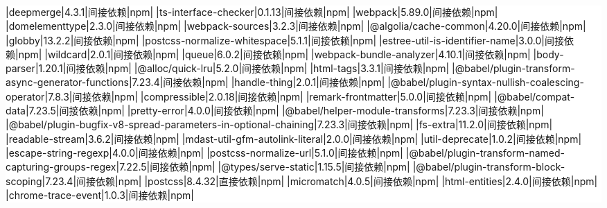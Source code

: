 |deepmerge|4.3.1|间接依赖|npm|
|ts-interface-checker|0.1.13|间接依赖|npm|
|webpack|5.89.0|间接依赖|npm|
|domelementtype|2.3.0|间接依赖|npm|
|webpack-sources|3.2.3|间接依赖|npm|
|@algolia/cache-common|4.20.0|间接依赖|npm|
|globby|13.2.2|间接依赖|npm|
|postcss-normalize-whitespace|5.1.1|间接依赖|npm|
|estree-util-is-identifier-name|3.0.0|间接依赖|npm|
|wildcard|2.0.1|间接依赖|npm|
|queue|6.0.2|间接依赖|npm|
|webpack-bundle-analyzer|4.10.1|间接依赖|npm|
|body-parser|1.20.1|间接依赖|npm|
|@alloc/quick-lru|5.2.0|间接依赖|npm|
|html-tags|3.3.1|间接依赖|npm|
|@babel/plugin-transform-async-generator-functions|7.23.4|间接依赖|npm|
|handle-thing|2.0.1|间接依赖|npm|
|@babel/plugin-syntax-nullish-coalescing-operator|7.8.3|间接依赖|npm|
|compressible|2.0.18|间接依赖|npm|
|remark-frontmatter|5.0.0|间接依赖|npm|
|@babel/compat-data|7.23.5|间接依赖|npm|
|pretty-error|4.0.0|间接依赖|npm|
|@babel/helper-module-transforms|7.23.3|间接依赖|npm|
|@babel/plugin-bugfix-v8-spread-parameters-in-optional-chaining|7.23.3|间接依赖|npm|
|fs-extra|11.2.0|间接依赖|npm|
|readable-stream|3.6.2|间接依赖|npm|
|mdast-util-gfm-autolink-literal|2.0.0|间接依赖|npm|
|util-deprecate|1.0.2|间接依赖|npm|
|escape-string-regexp|4.0.0|间接依赖|npm|
|postcss-normalize-url|5.1.0|间接依赖|npm|
|@babel/plugin-transform-named-capturing-groups-regex|7.22.5|间接依赖|npm|
|@types/serve-static|1.15.5|间接依赖|npm|
|@babel/plugin-transform-block-scoping|7.23.4|间接依赖|npm|
|postcss|8.4.32|直接依赖|npm|
|micromatch|4.0.5|间接依赖|npm|
|html-entities|2.4.0|间接依赖|npm|
|chrome-trace-event|1.0.3|间接依赖|npm|